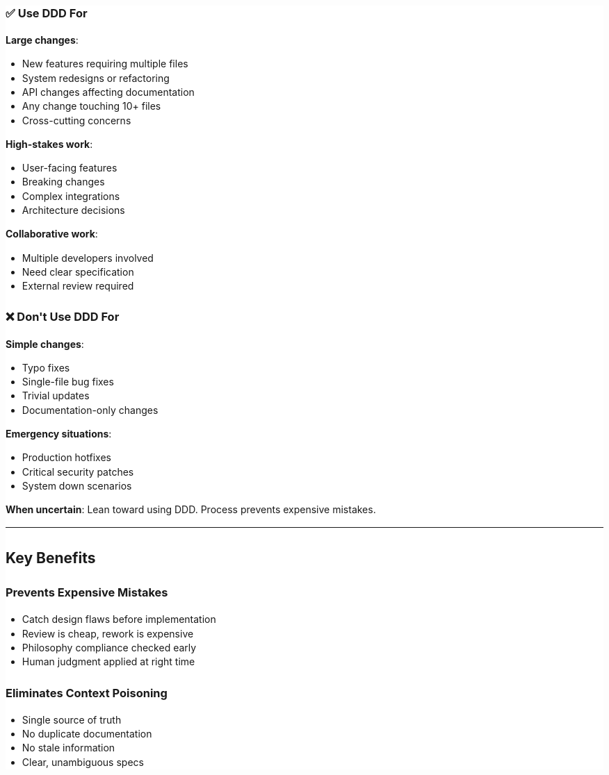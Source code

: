 ### ✅ Use DDD For

**Large changes**:
- New features requiring multiple files
- System redesigns or refactoring
- API changes affecting documentation
- Any change touching 10+ files
- Cross-cutting concerns

**High-stakes work**:
- User-facing features
- Breaking changes
- Complex integrations
- Architecture decisions

**Collaborative work**:
- Multiple developers involved
- Need clear specification
- External review required

### ❌ Don't Use DDD For

**Simple changes**:
- Typo fixes
- Single-file bug fixes
- Trivial updates
- Documentation-only changes

**Emergency situations**:
- Production hotfixes
- Critical security patches
- System down scenarios

**When uncertain**: Lean toward using DDD. Process prevents expensive mistakes.

---

## Key Benefits

### Prevents Expensive Mistakes

- Catch design flaws before implementation
- Review is cheap, rework is expensive
- Philosophy compliance checked early
- Human judgment applied at right time

### Eliminates Context Poisoning

- Single source of truth
- No duplicate documentation
- No stale information
- Clear, unambiguous specs
